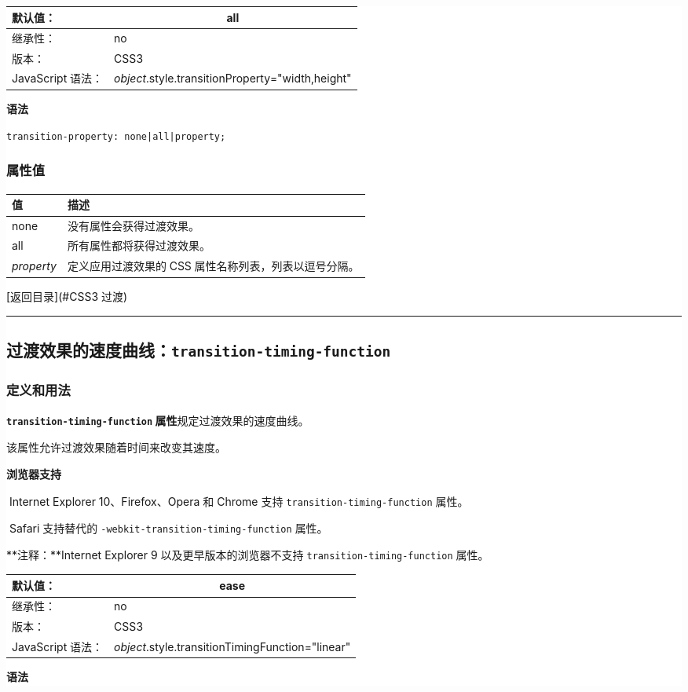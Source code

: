 | 默认值：          | all                                              |
| :---------------- | ------------------------------------------------ |
| 继承性：          | no                                               |
| 版本：            | CSS3                                             |
| JavaScript 语法： | *object*.style.transitionProperty="width,height" |

**语法**

```
transition-property: none|all|property;
```

### 属性值

| 值         | 描述                                                  |
| :--------- | :---------------------------------------------------- |
| none       | 没有属性会获得过渡效果。                              |
| all        | 所有属性都将获得过渡效果。                            |
| *property* | 定义应用过渡效果的 CSS 属性名称列表，列表以逗号分隔。 |



[返回目录](#CSS3 过渡)

------



## 过渡效果的速度曲线：`transition-timing-function`

### 定义和用法

**`transition-timing-function` 属性**规定过渡效果的速度曲线。

该属性允许过渡效果随着时间来改变其速度。

**浏览器支持**

​		Internet Explorer 10、Firefox、Opera 和 Chrome 支持 `transition-timing-function` 属性。

​		Safari 支持替代的 `-webkit-transition-timing-function` 属性。

**注释：**Internet Explorer 9 以及更早版本的浏览器不支持 `transition-timing-function` 属性。

| 默认值：          | ease                                             |
| :---------------- | ------------------------------------------------ |
| 继承性：          | no                                               |
| 版本：            | CSS3                                             |
| JavaScript 语法： | *object*.style.transitionTimingFunction="linear" |

**语法**
